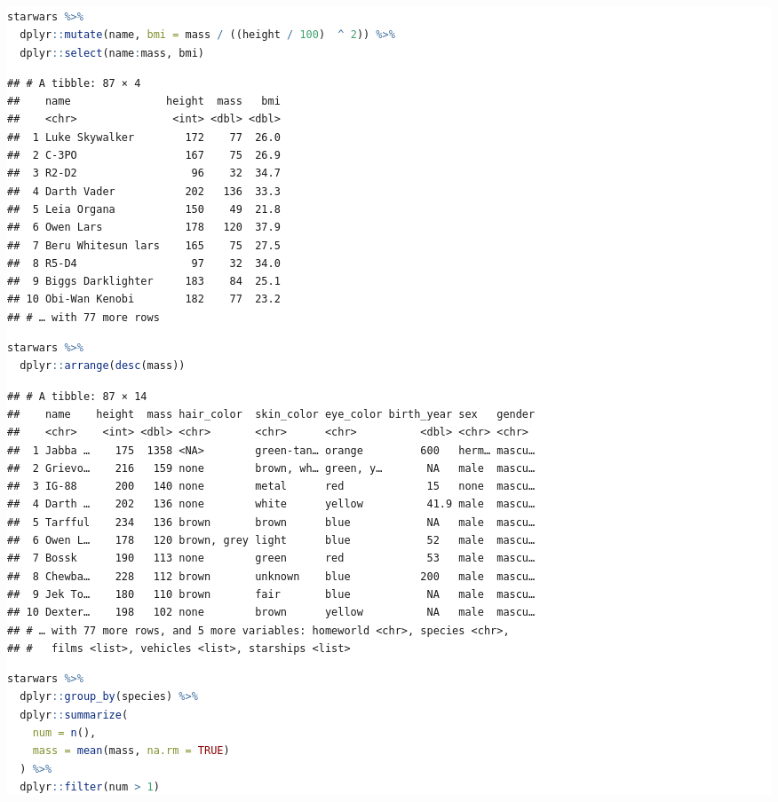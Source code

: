 ```r
starwars %>% 
  dplyr::mutate(name, bmi = mass / ((height / 100)  ^ 2)) %>%
  dplyr::select(name:mass, bmi)
```

```
## # A tibble: 87 × 4
##    name               height  mass   bmi
##    <chr>               <int> <dbl> <dbl>
##  1 Luke Skywalker        172    77  26.0
##  2 C-3PO                 167    75  26.9
##  3 R2-D2                  96    32  34.7
##  4 Darth Vader           202   136  33.3
##  5 Leia Organa           150    49  21.8
##  6 Owen Lars             178   120  37.9
##  7 Beru Whitesun lars    165    75  27.5
##  8 R5-D4                  97    32  34.0
##  9 Biggs Darklighter     183    84  25.1
## 10 Obi-Wan Kenobi        182    77  23.2
## # … with 77 more rows
```

```r
starwars %>% 
  dplyr::arrange(desc(mass))
```

```
## # A tibble: 87 × 14
##    name    height  mass hair_color  skin_color eye_color birth_year sex   gender
##    <chr>    <int> <dbl> <chr>       <chr>      <chr>          <dbl> <chr> <chr> 
##  1 Jabba …    175  1358 <NA>        green-tan… orange         600   herm… mascu…
##  2 Grievo…    216   159 none        brown, wh… green, y…       NA   male  mascu…
##  3 IG-88      200   140 none        metal      red             15   none  mascu…
##  4 Darth …    202   136 none        white      yellow          41.9 male  mascu…
##  5 Tarfful    234   136 brown       brown      blue            NA   male  mascu…
##  6 Owen L…    178   120 brown, grey light      blue            52   male  mascu…
##  7 Bossk      190   113 none        green      red             53   male  mascu…
##  8 Chewba…    228   112 brown       unknown    blue           200   male  mascu…
##  9 Jek To…    180   110 brown       fair       blue            NA   male  mascu…
## 10 Dexter…    198   102 none        brown      yellow          NA   male  mascu…
## # … with 77 more rows, and 5 more variables: homeworld <chr>, species <chr>,
## #   films <list>, vehicles <list>, starships <list>
```

```r
starwars %>%
  dplyr::group_by(species) %>%
  dplyr::summarize(
    num = n(),
    mass = mean(mass, na.rm = TRUE)
  ) %>%
  dplyr::filter(num > 1)
```
